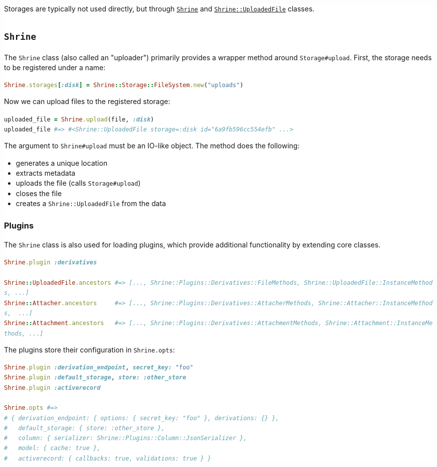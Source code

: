 Storages are typically not used directly, but through [`Shrine`](#shrine) and
[`Shrine::UploadedFile`](#shrine-uploadedfile) classes.

## `Shrine`

The `Shrine` class (also called an "uploader") primarily provides a wrapper
method around `Storage#upload`. First, the storage needs to be registered under
a name:

```rb
Shrine.storages[:disk] = Shrine::Storage::FileSystem.new("uploads")
```

Now we can upload files to the registered storage:

```rb
uploaded_file = Shrine.upload(file, :disk)
uploaded_file #=> #<Shrine::UploadedFile storage=:disk id="6a9fb596cc554efb" ...>
```

The argument to `Shrine#upload` must be an IO-like object. The method does the
following:

* generates a unique location
* extracts metadata
* uploads the file (calls `Storage#upload`)
* closes the file
* creates a `Shrine::UploadedFile` from the data

### Plugins

The `Shrine` class is also used for loading plugins, which provide additional
functionality by extending core classes.

```rb
Shrine.plugin :derivatives

Shrine::UploadedFile.ancestors #=> [..., Shrine::Plugins::Derivatives::FileMethods, Shrine::UploadedFile::InstanceMethods, ...]
Shrine::Attacher.ancestors     #=> [..., Shrine::Plugins::Derivatives::AttacherMethods, Shrine::Attacher::InstanceMethods,  ...]
Shrine::Attachment.ancestors   #=> [..., Shrine::Plugins::Derivatives::AttachmentMethods, Shrine::Attachment::InstanceMethods, ...]
```

The plugins store their configuration in `Shrine.opts`:

```rb
Shrine.plugin :derivation_endpoint, secret_key: "foo"
Shrine.plugin :default_storage, store: :other_store
Shrine.plugin :activerecord

Shrine.opts #=>
# { derivation_endpoint: { options: { secret_key: "foo" }, derivations: {} },
#   default_storage: { store: :other_store },
#   column: { serializer: Shrine::Plugins::Column::JsonSerializer },
#   model: { cache: true },
#   activerecord: { callbacks: true, validations: true } }
```


[Using Attacher]: https://shrinerb.com/docs/attacher
[Notes on study of shrine implementation]: https://bibwild.wordpress.com/2018/09/12/notes-on-study-of-shrine-implementation/
[Creating a New Plugin]: https://shrinerb.com/docs/creating-plugins
[Plugin system of Sequel and Roda]: https://twin.github.io/the-plugin-system-of-sequel-and-roda/
[entity]: https://shrinerb.com/docs/plugins/entity
[model]: https://shrinerb.com/docs/plugins/model
[activerecord]: https://shrinerb.com/docs/plugins/activerecord
[sequel]: https://shrinerb.com/docs/plugins/sequel